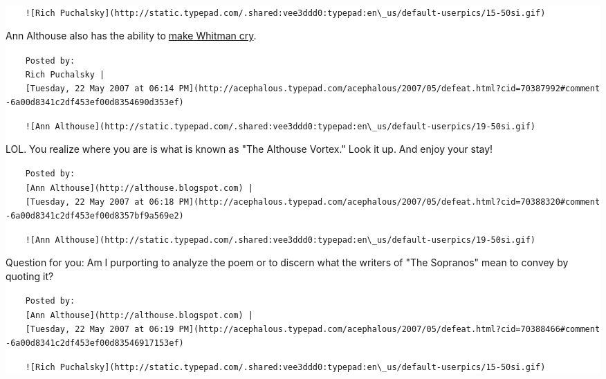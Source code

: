 []()

	

		![Rich Puchalsky](http://static.typepad.com/.shared:vee3ddd0:typepad:en\_us/default-userpics/15-50si.gif)
	

	

		

Ann Althouse also has the ability to [make Whitman cry](http://kugelmass.wordpress.com/2007/05/22/getting-lincoln-wrong-ann-althouse-the-new-york-times-and-the-american-student/#comment-4350).

	

		Posted by:
		Rich Puchalsky |
		[Tuesday, 22 May 2007 at 06:14 PM](http://acephalous.typepad.com/acephalous/2007/05/defeat.html?cid=70387992#comment-6a00d8341c2df453ef00d8354690d353ef)

[]()

	

		![Ann Althouse](http://static.typepad.com/.shared:vee3ddd0:typepad:en\_us/default-userpics/19-50si.gif)
	

	

		

LOL. You realize where you are is what is known as "The Althouse Vortex." Look it up. And enjoy your stay!

	

		Posted by:
		[Ann Althouse](http://althouse.blogspot.com) |
		[Tuesday, 22 May 2007 at 06:18 PM](http://acephalous.typepad.com/acephalous/2007/05/defeat.html?cid=70388320#comment-6a00d8341c2df453ef00d8357bf9a569e2)

[]()

	

		![Ann Althouse](http://static.typepad.com/.shared:vee3ddd0:typepad:en\_us/default-userpics/19-50si.gif)
	

	

		

Question for you: Am I purporting to analyze the poem or to discern what the writers of "The Sopranos" mean to convey by quoting it?

	

		Posted by:
		[Ann Althouse](http://althouse.blogspot.com) |
		[Tuesday, 22 May 2007 at 06:19 PM](http://acephalous.typepad.com/acephalous/2007/05/defeat.html?cid=70388466#comment-6a00d8341c2df453ef00d83546917153ef)

[]()

	

		![Rich Puchalsky](http://static.typepad.com/.shared:vee3ddd0:typepad:en\_us/default-userpics/15-50si.gif)
	